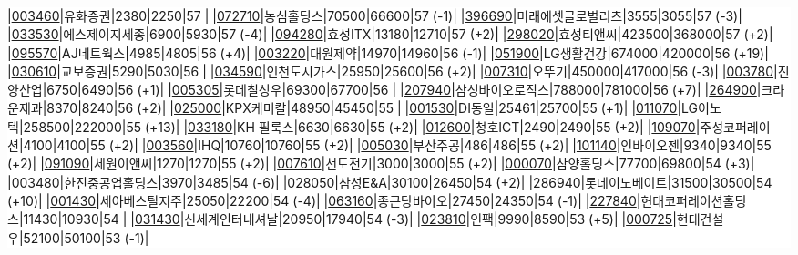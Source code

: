|[003460](https://finance.daum.net/quotes/A003460)|유화증권|2380|2250|57 |
|[072710](https://finance.daum.net/quotes/A072710)|농심홀딩스|70500|66600|57 (-1)|
|[396690](https://finance.daum.net/quotes/A396690)|미래에셋글로벌리츠|3555|3055|57 (-3)|
|[033530](https://finance.daum.net/quotes/A033530)|에스제이지세종|6900|5930|57 (-4)|
|[094280](https://finance.daum.net/quotes/A094280)|효성ITX|13180|12710|57 (+2)|
|[298020](https://finance.daum.net/quotes/A298020)|효성티앤씨|423500|368000|57 (+2)|
|[095570](https://finance.daum.net/quotes/A095570)|AJ네트웍스|4985|4805|56 (+4)|
|[003220](https://finance.daum.net/quotes/A003220)|대원제약|14970|14960|56 (-1)|
|[051900](https://finance.daum.net/quotes/A051900)|LG생활건강|674000|420000|56 (+19)|
|[030610](https://finance.daum.net/quotes/A030610)|교보증권|5290|5030|56 |
|[034590](https://finance.daum.net/quotes/A034590)|인천도시가스|25950|25600|56 (+2)|
|[007310](https://finance.daum.net/quotes/A007310)|오뚜기|450000|417000|56 (-3)|
|[003780](https://finance.daum.net/quotes/A003780)|진양산업|6750|6490|56 (+1)|
|[005305](https://finance.daum.net/quotes/A005305)|롯데칠성우|69300|67700|56 |
|[207940](https://finance.daum.net/quotes/A207940)|삼성바이오로직스|788000|781000|56 (+7)|
|[264900](https://finance.daum.net/quotes/A264900)|크라운제과|8370|8240|56 (+2)|
|[025000](https://finance.daum.net/quotes/A025000)|KPX케미칼|48950|45450|55 |
|[001530](https://finance.daum.net/quotes/A001530)|DI동일|25461|25700|55 (+1)|
|[011070](https://finance.daum.net/quotes/A011070)|LG이노텍|258500|222000|55 (+13)|
|[033180](https://finance.daum.net/quotes/A033180)|KH 필룩스|6630|6630|55 (+2)|
|[012600](https://finance.daum.net/quotes/A012600)|청호ICT|2490|2490|55 (+2)|
|[109070](https://finance.daum.net/quotes/A109070)|주성코퍼레이션|4100|4100|55 (+2)|
|[003560](https://finance.daum.net/quotes/A003560)|IHQ|10760|10760|55 (+2)|
|[005030](https://finance.daum.net/quotes/A005030)|부산주공|486|486|55 (+2)|
|[101140](https://finance.daum.net/quotes/A101140)|인바이오젠|9340|9340|55 (+2)|
|[091090](https://finance.daum.net/quotes/A091090)|세원이앤씨|1270|1270|55 (+2)|
|[007610](https://finance.daum.net/quotes/A007610)|선도전기|3000|3000|55 (+2)|
|[000070](https://finance.daum.net/quotes/A000070)|삼양홀딩스|77700|69800|54 (+3)|
|[003480](https://finance.daum.net/quotes/A003480)|한진중공업홀딩스|3970|3485|54 (-6)|
|[028050](https://finance.daum.net/quotes/A028050)|삼성E&A|30100|26450|54 (+2)|
|[286940](https://finance.daum.net/quotes/A286940)|롯데이노베이트|31500|30500|54 (+10)|
|[001430](https://finance.daum.net/quotes/A001430)|세아베스틸지주|25050|22200|54 (-4)|
|[063160](https://finance.daum.net/quotes/A063160)|종근당바이오|27450|24350|54 (-1)|
|[227840](https://finance.daum.net/quotes/A227840)|현대코퍼레이션홀딩스|11430|10930|54 |
|[031430](https://finance.daum.net/quotes/A031430)|신세계인터내셔날|20950|17940|54 (-3)|
|[023810](https://finance.daum.net/quotes/A023810)|인팩|9990|8590|53 (+5)|
|[000725](https://finance.daum.net/quotes/A000725)|현대건설우|52100|50100|53 (-1)|